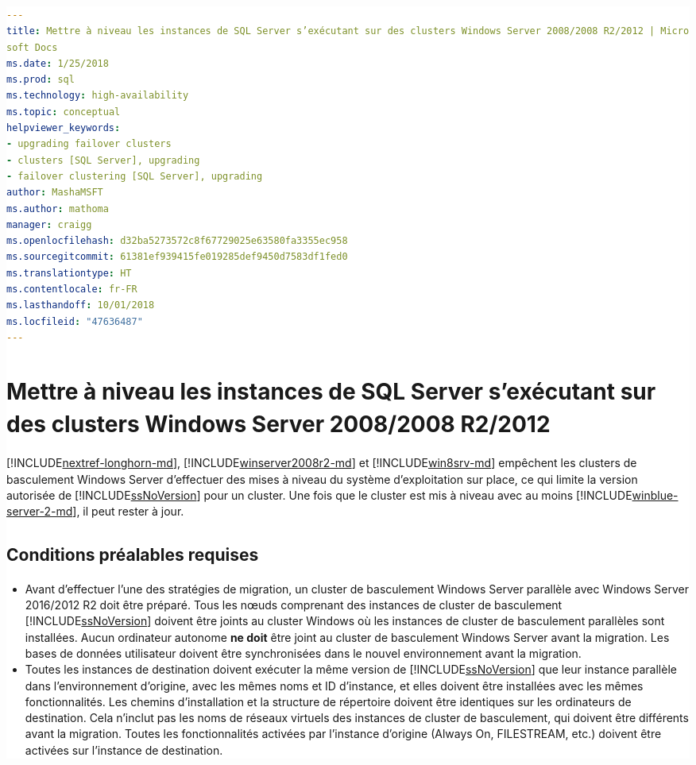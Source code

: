 ```yaml
---
title: Mettre à niveau les instances de SQL Server s’exécutant sur des clusters Windows Server 2008/2008 R2/2012 | Microsoft Docs
ms.date: 1/25/2018
ms.prod: sql
ms.technology: high-availability
ms.topic: conceptual
helpviewer_keywords:
- upgrading failover clusters
- clusters [SQL Server], upgrading
- failover clustering [SQL Server], upgrading
author: MashaMSFT
ms.author: mathoma
manager: craigg
ms.openlocfilehash: d32ba5273572c8f67729025e63580fa3355ec958
ms.sourcegitcommit: 61381ef939415fe019285def9450d7583df1fed0
ms.translationtype: HT
ms.contentlocale: fr-FR
ms.lasthandoff: 10/01/2018
ms.locfileid: "47636487"
---
```

# <a name="upgrade-sql-server-instances-running-on-windows-server-20082008-r22012-clusters"></a>Mettre à niveau les instances de SQL Server s’exécutant sur des clusters Windows Server 2008/2008 R2/2012

[!INCLUDE[nextref-longhorn-md](../../../includes/nextref-longhorn-md.md)], [!INCLUDE[winserver2008r2-md](../../../includes/winserver2008r2-md.md)] et [!INCLUDE[win8srv-md](../../../includes/win8srv-md.md)] empêchent les clusters de basculement Windows Server d’effectuer des mises à niveau du système d’exploitation sur place, ce qui limite la version autorisée de [!INCLUDE[ssNoVersion](../../../includes/ssnoversion-md.md)] pour un cluster. Une fois que le cluster est mis à niveau avec au moins [!INCLUDE[winblue-server-2-md](../../../includes/winblue-server-2-md.md)], il peut rester à jour.

## <a name="prerequisites"></a>Conditions préalables requises

-   Avant d’effectuer l’une des stratégies de migration, un cluster de basculement Windows Server parallèle avec Windows Server 2016/2012 R2 doit être préparé. Tous les nœuds comprenant des instances de cluster de basculement [!INCLUDE[ssNoVersion](../../../includes/ssnoversion-md.md)] doivent être joints au cluster Windows où les instances de cluster de basculement parallèles sont installées. Aucun ordinateur autonome **ne doit** être joint au cluster de basculement Windows Server avant la migration. Les bases de données utilisateur doivent être synchronisées dans le nouvel environnement avant la migration.
-   Toutes les instances de destination doivent exécuter la même version de [!INCLUDE[ssNoVersion](../../../includes/ssnoversion-md.md)] que leur instance parallèle dans l’environnement d’origine, avec les mêmes noms et ID d’instance, et elles doivent être installées avec les mêmes fonctionnalités. Les chemins d’installation et la structure de répertoire doivent être identiques sur les ordinateurs de destination. Cela n’inclut pas les noms de réseaux virtuels des instances de cluster de basculement, qui doivent être différents avant la migration. Toutes les fonctionnalités activées par l’instance d’origine (Always On, FILESTREAM, etc.) doivent être activées sur l’instance de destination.
